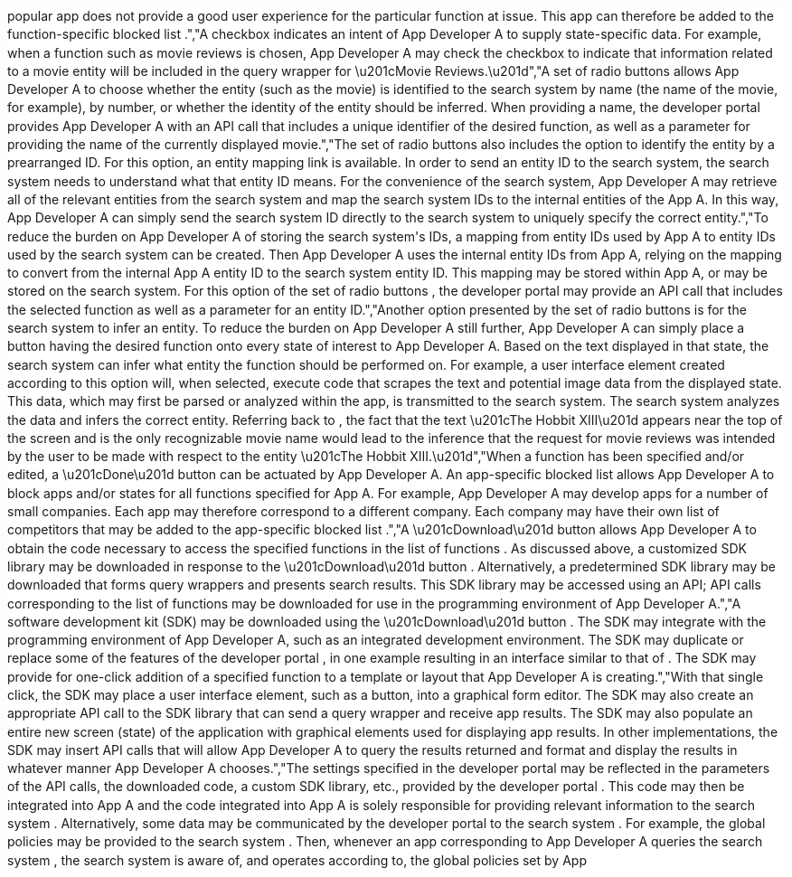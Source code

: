 popular app does not provide a good user experience for the particular function at issue. This app can therefore be added to the function-specific blocked list .","A checkbox  indicates an intent of App Developer A to supply state-specific data. For example, when a function such as movie reviews is chosen, App Developer A may check the checkbox  to indicate that information related to a movie entity will be included in the query wrapper for \u201cMovie Reviews.\u201d","A set of radio buttons  allows App Developer A to choose whether the entity (such as the movie) is identified to the search system by name (the name of the movie, for example), by number, or whether the identity of the entity should be inferred. When providing a name, the developer portal  provides App Developer A with an API call that includes a unique identifier of the desired function, as well as a parameter for providing the name of the currently displayed movie.","The set of radio buttons  also includes the option to identify the entity by a prearranged ID. For this option, an entity mapping link  is available. In order to send an entity ID to the search system, the search system needs to understand what that entity ID means. For the convenience of the search system, App Developer A may retrieve all of the relevant entities from the search system and map the search system IDs to the internal entities of the App A. In this way, App Developer A can simply send the search system ID directly to the search system to uniquely specify the correct entity.","To reduce the burden on App Developer A of storing the search system's IDs, a mapping from entity IDs used by App A to entity IDs used by the search system can be created. Then App Developer A uses the internal entity IDs from App A, relying on the mapping to convert from the internal App A entity ID to the search system entity ID. This mapping may be stored within App A, or may be stored on the search system. For this option of the set of radio buttons , the developer portal  may provide an API call that includes the selected function as well as a parameter for an entity ID.","Another option presented by the set of radio buttons  is for the search system to infer an entity. To reduce the burden on App Developer A still further, App Developer A can simply place a button having the desired function onto every state of interest to App Developer A. Based on the text displayed in that state, the search system can infer what entity the function should be performed on. For example, a user interface element created according to this option will, when selected, execute code that scrapes the text and potential image data from the displayed state. This data, which may first be parsed or analyzed within the app, is transmitted to the search system. The search system analyzes the data and infers the correct entity. Referring back to , the fact that the text \u201cThe Hobbit XIII\u201d appears near the top of the screen and is the only recognizable movie name would lead to the inference that the request for movie reviews was intended by the user to be made with respect to the entity \u201cThe Hobbit XIII.\u201d","When a function has been specified and\/or edited, a \u201cDone\u201d button  can be actuated by App Developer A. An app-specific blocked list  allows App Developer A to block apps and\/or states for all functions specified for App A. For example, App Developer A may develop apps for a number of small companies. Each app may therefore correspond to a different company. Each company may have their own list of competitors that may be added to the app-specific blocked list .","A \u201cDownload\u201d button  allows App Developer A to obtain the code necessary to access the specified functions in the list of functions . As discussed above, a customized SDK library may be downloaded in response to the \u201cDownload\u201d button . Alternatively, a predetermined SDK library may be downloaded that forms query wrappers and presents search results. This SDK library may be accessed using an API; API calls corresponding to the list of functions  may be downloaded for use in the programming environment of App Developer A.","A software development kit (SDK) may be downloaded using the \u201cDownload\u201d button . The SDK may integrate with the programming environment of App Developer A, such as an integrated development environment. The SDK may duplicate or replace some of the features of the developer portal , in one example resulting in an interface similar to that of . The SDK may provide for one-click addition of a specified function to a template or layout that App Developer A is creating.","With that single click, the SDK may place a user interface element, such as a button, into a graphical form editor. The SDK may also create an appropriate API call to the SDK library that can send a query wrapper and receive app results. The SDK may also populate an entire new screen (state) of the application with graphical elements used for displaying app results. In other implementations, the SDK may insert API calls that will allow App Developer A to query the results returned and format and display the results in whatever manner App Developer A chooses.","The settings specified in the developer portal  may be reflected in the parameters of the API calls, the downloaded code, a custom SDK library, etc., provided by the developer portal . This code may then be integrated into App A and the code integrated into App A is solely responsible for providing relevant information to the search system . Alternatively, some data may be communicated by the developer portal  to the search system . For example, the global policies  may be provided to the search system . Then, whenever an app corresponding to App Developer A queries the search system , the search system  is aware of, and operates according to, the global policies  set by App